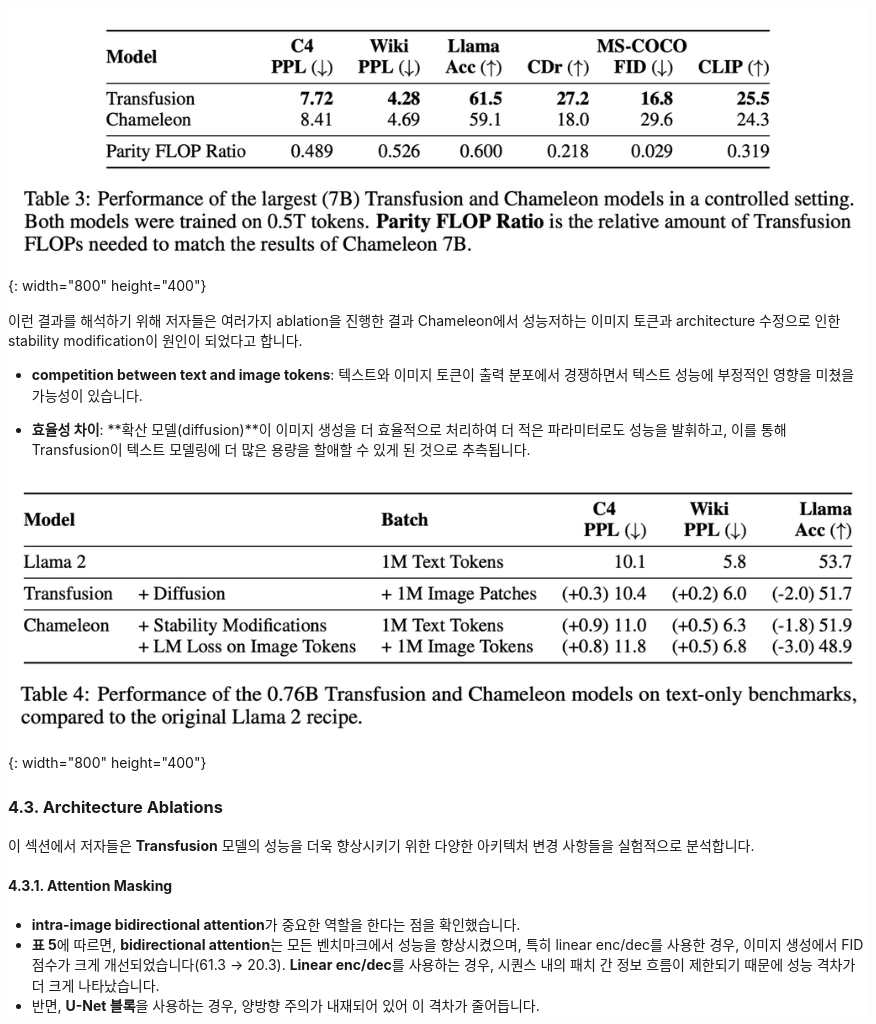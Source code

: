 ![tab3](/posts/20240904_Transfusion/tab3.png){: width="800" height="400"}

이런 결과를 해석하기 위해 저자들은 여러가지 ablation을 진행한 결과 Chameleon에서 성능저하는 이미지 토큰과 architecture 수정으로 인한 stability modification이 원인이 되었다고 합니다. 

-   **competition between text and image tokens**: 텍스트와 이미지 토큰이 출력 분포에서 경쟁하면서 텍스트 성능에 부정적인 영향을 미쳤을 가능성이 있습니다.

-   **효율성 차이**: **확산 모델(diffusion)**이 이미지 생성을 더 효율적으로 처리하여 더 적은 파라미터로도 성능을 발휘하고, 이를 통해 Transfusion이 텍스트 모델링에 더 많은 용량을 할애할 수 있게 된 것으로 추측됩니다.

![tab4](/posts/20240904_Transfusion/tab4.png){: width="800" height="400"}


### 4.3. Architecture Ablations
이 섹션에서 저자들은 **Transfusion** 모델의 성능을 더욱 향상시키기 위한 다양한 아키텍처 변경 사항들을 실험적으로 분석합니다.

#### 4.3.1. Attention Masking
-   **intra-image bidirectional attention**가 중요한 역할을 한다는 점을 확인했습니다.
-   **표 5**에 따르면, **bidirectional attention**는 모든 벤치마크에서 성능을 향상시켰으며, 특히 linear enc/dec를 사용한 경우, 이미지 생성에서 FID 점수가 크게 개선되었습니다(61.3 → 20.3). **Linear enc/dec**를 사용하는 경우, 시퀀스 내의 패치 간 정보 흐름이 제한되기 때문에 성능 격차가 더 크게 나타났습니다. 
- 반면, **U-Net 블록**을 사용하는 경우, 양방향 주의가 내재되어 있어 이 격차가 줄어듭니다.
